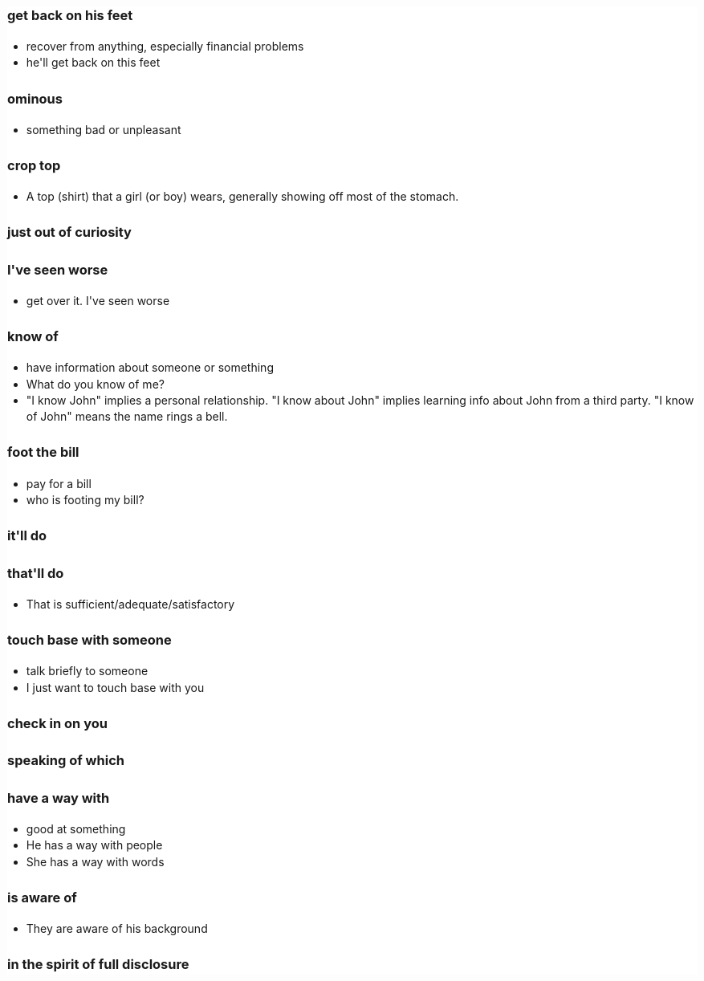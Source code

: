 ###  get back on his feet
- recover from anything, especially financial problems
- he'll get back on this feet

### ominous
- something bad or unpleasant 

### crop top
- A top (shirt) that a girl (or boy) wears, generally showing off most of the stomach. 

### just out of curiosity

### I've seen worse
- get over it. I've seen worse

### know of
- have information about someone or something
- What do you know of me?
- "I know John" implies a personal relationship. "I know about John" implies learning info about John from a third party. "I know of John" means the name rings a bell.

### foot the bill
- pay for a bill
- who is footing my bill?

### it'll do
### that'll do
- That is sufficient/adequate/satisfactory

### touch base with someone
- talk briefly to someone
- I just want to touch base with you

### check in on you

### speaking of which

### have a way with 
- good at something
- He has a way with people
- She has a way with words

### is aware of
- They are aware of his background

### in the spirit of full disclosure
